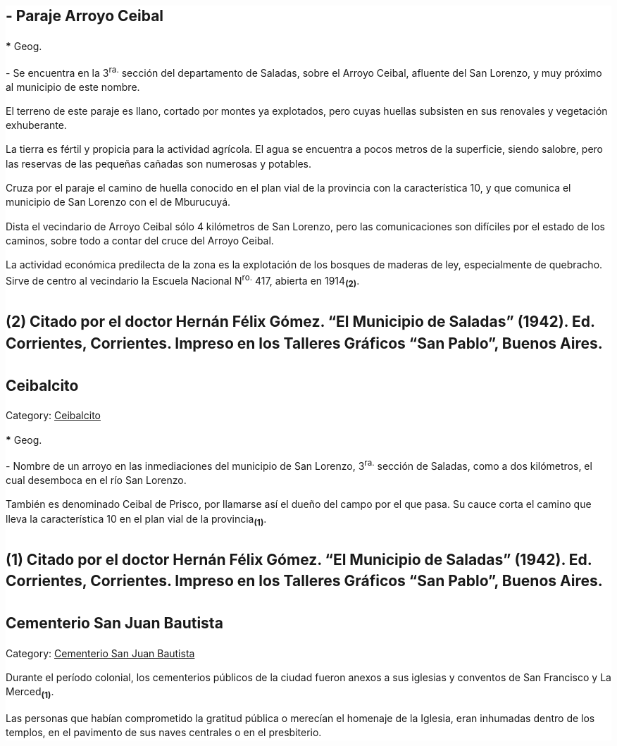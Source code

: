 ## **\- Paraje Arroyo Ceibal**

**\*** Geog.

\- Se encuentra en la 3<sup>ra.</sup> sección del departamento de Saladas, sobre el Arroyo Ceibal, afluente del San Lorenzo, y muy próximo al municipio de este nombre.

El terreno de este paraje es llano, cortado por montes ya explotados, pero cuyas huellas subsisten en sus renovales y vegetación exhuberante.

La tierra es fértil y propicia para la actividad agrícola. El agua se encuentra a pocos metros de la superficie, siendo salobre, pero las reservas de las pequeñas cañadas son numerosas y potables.

Cruza por el paraje el camino de huella conocido en el plan vial de la provincia con la característica 10, y que comunica el municipio de San Lorenzo con el de Mburucuyá.

Dista el vecindario de Arroyo Ceibal sólo 4 kilómetros de San Lorenzo, pero las comunicaciones son difíciles por el estado de los caminos, sobre todo a contar del cruce del Arroyo Ceibal.

La actividad económica predilecta de la zona es la explotación de los bosques de maderas de ley, especialmente de quebracho. Sirve de centro al vecindario la Escuela Nacional N<sup>ro.</sup> 417, abierta en 1914<sub><strong>(2)</strong></sub>.

## **(2)** Citado por el doctor Hernán Félix Gómez. “El Municipio de Saladas” (1942). Ed. Corrientes, Corrientes. Impreso en los Talleres Gráficos “San Pablo”, Buenos Aires.


## Ceibalcito

Category: [Ceibalcito](http://descubrircorrientes.com.ar/2012/index.php/4206-toponimia/a-b-c/ceibalcito)

**\*** Geog.

\- Nombre de un arroyo en las inmediaciones del municipio de San Lorenzo, 3<sup>ra.</sup> sección de Saladas, como a dos kilómetros, el cual desemboca en el río San Lorenzo.

También es denominado Ceibal de Prisco, por llamarse así el dueño del campo por el que pasa. Su cauce corta el camino que lleva la característica 10 en el plan vial de la provincia<sub><strong>(1)</strong></sub>.

## **(1)** Citado por el doctor Hernán Félix Gómez. “El Municipio de Saladas” (1942). Ed. Corrientes, Corrientes. Impreso en los Talleres Gráficos “San Pablo”, Buenos Aires.


## Cementerio San Juan Bautista

Category: [Cementerio San Juan Bautista](http://descubrircorrientes.com.ar/2012/index.php/2102-toponimia/a-b-c/cementerio-san-juan-bautista)

Durante el período colonial, los cementerios públicos de la ciudad fueron anexos a sus iglesias y conventos de San Francisco y La Merced<sub><strong>(1)</strong></sub>.

Las personas que habían comprometido la gratitud pública o merecían el homenaje de la Iglesia, eran inhumadas dentro de los templos, en el pavimento de sus naves centrales o en el presbiterio.


